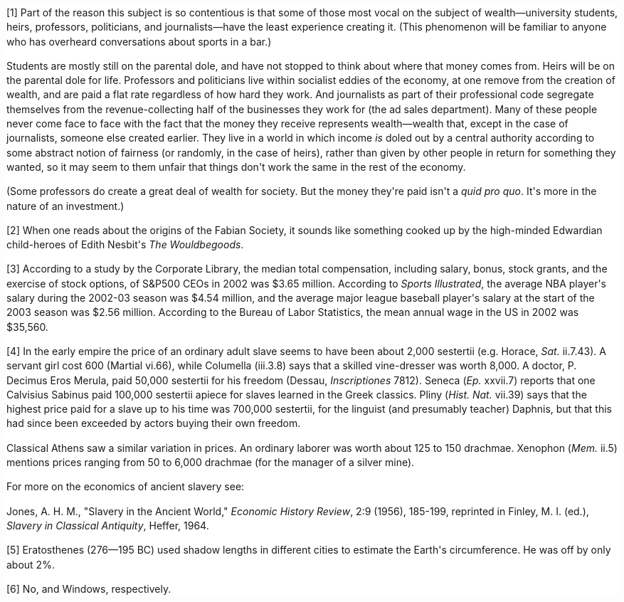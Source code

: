 [1]
Part of the reason this subject is so contentious is that some of those most vocal on the subject of wealth—university students, heirs, professors, politicians, and journalists—have the least experience creating it. (This phenomenon will be familiar to anyone who has overheard conversations about sports in a bar.)

Students are mostly still on the parental dole, and have not stopped to think about where that money comes from. Heirs will be on the parental dole for life. Professors and politicians live within socialist eddies of the economy, at one remove from the creation of wealth, and are paid a flat rate regardless of how hard they work. And journalists as part of their professional code segregate themselves from the revenue-collecting half of the businesses they work for (the ad sales department). Many of these people never come face to face with the fact that the money they receive represents wealth—wealth that, except in the case of journalists, someone else created earlier. They live in a world in which income *is* doled out by a central authority according to some abstract notion of fairness (or randomly, in the case of heirs), rather than given by other people in return for something they wanted, so it may seem to them unfair that things don't work the same in the rest of the economy.

(Some professors do create a great deal of wealth for society. But the money they're paid isn't a *quid pro quo*. It's more in the nature of an investment.)

[2]
When one reads about the origins of the Fabian Society, it sounds like something cooked up by the high-minded Edwardian child-heroes of Edith Nesbit's *The Wouldbegoods*.

[3]
According to a study by the Corporate Library, the median total compensation, including salary, bonus, stock grants, and the exercise of stock options, of S&P500 CEOs in 2002 was $3.65 million. According to *Sports Illustrated*, the average NBA player's salary during the 2002-03 season was $4.54 million, and the average major league baseball player's salary at the start of the 2003 season was $2.56 million. According to the Bureau of Labor Statistics, the mean annual wage in the US in 2002 was $35,560.

[4]
In the early empire the price of an ordinary adult slave seems to have been about 2,000 sestertii (e.g. Horace, *Sat.* ii.7.43). A servant girl cost 600 (Martial vi.66), while Columella (iii.3.8) says that a skilled vine-dresser was worth 8,000. A doctor, P. Decimus Eros Merula, paid 50,000 sestertii for his freedom (Dessau, *Inscriptiones* 7812). Seneca (*Ep.* xxvii.7) reports that one Calvisius Sabinus paid 100,000 sestertii apiece for slaves learned in the Greek classics. Pliny (*Hist. Nat.* vii.39) says that the highest price paid for a slave up to his time was 700,000 sestertii, for the linguist (and presumably teacher) Daphnis, but that this had since been exceeded by actors buying their own freedom.

Classical Athens saw a similar variation in prices. An ordinary laborer was worth about 125 to 150 drachmae. Xenophon (*Mem.* ii.5) mentions prices ranging from 50 to 6,000 drachmae (for the manager of a silver mine).

For more on the economics of ancient slavery see:

Jones, A. H. M., "Slavery in the Ancient World," *Economic History Review*, 2:9 (1956), 185-199, reprinted in Finley, M. I. (ed.), *Slavery in Classical Antiquity*, Heffer, 1964.

[5]
Eratosthenes (276—195 BC) used shadow lengths in different cities to estimate the Earth's circumference. He was off by only about 2%.

[6]
No, and Windows, respectively.

